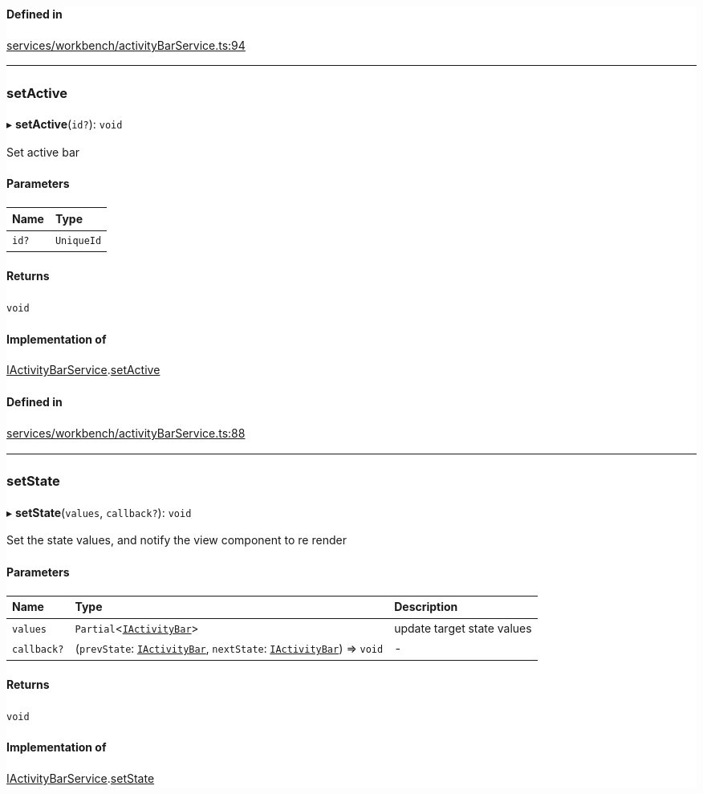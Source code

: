 #### Defined in

[services/workbench/activityBarService.ts:94](https://github.com/DTStack/molecule/blob/3e6bc450/src/services/workbench/activityBarService.ts#L94)

---

### setActive

▸ **setActive**(`id?`): `void`

Set active bar

#### Parameters

| Name  | Type       |
| :---- | :--------- |
| `id?` | `UniqueId` |

#### Returns

`void`

#### Implementation of

[IActivityBarService](../interfaces/molecule.IActivityBarService).[setActive](../interfaces/molecule.IActivityBarService#setactive)

#### Defined in

[services/workbench/activityBarService.ts:88](https://github.com/DTStack/molecule/blob/3e6bc450/src/services/workbench/activityBarService.ts#L88)

---

### setState

▸ **setState**(`values`, `callback?`): `void`

Set the state values, and notify the view component to re render

#### Parameters

| Name        | Type                                                                                                                                                           | Description                |
| :---------- | :------------------------------------------------------------------------------------------------------------------------------------------------------------- | :------------------------- |
| `values`    | `Partial`<[`IActivityBar`](../interfaces/molecule.model.IActivityBar)\>                                                                                        | update target state values |
| `callback?` | (`prevState`: [`IActivityBar`](../interfaces/molecule.model.IActivityBar), `nextState`: [`IActivityBar`](../interfaces/molecule.model.IActivityBar)) => `void` | -                          |

#### Returns

`void`

#### Implementation of

[IActivityBarService](../interfaces/molecule.IActivityBarService).[setState](../interfaces/molecule.IActivityBarService#setstate)
